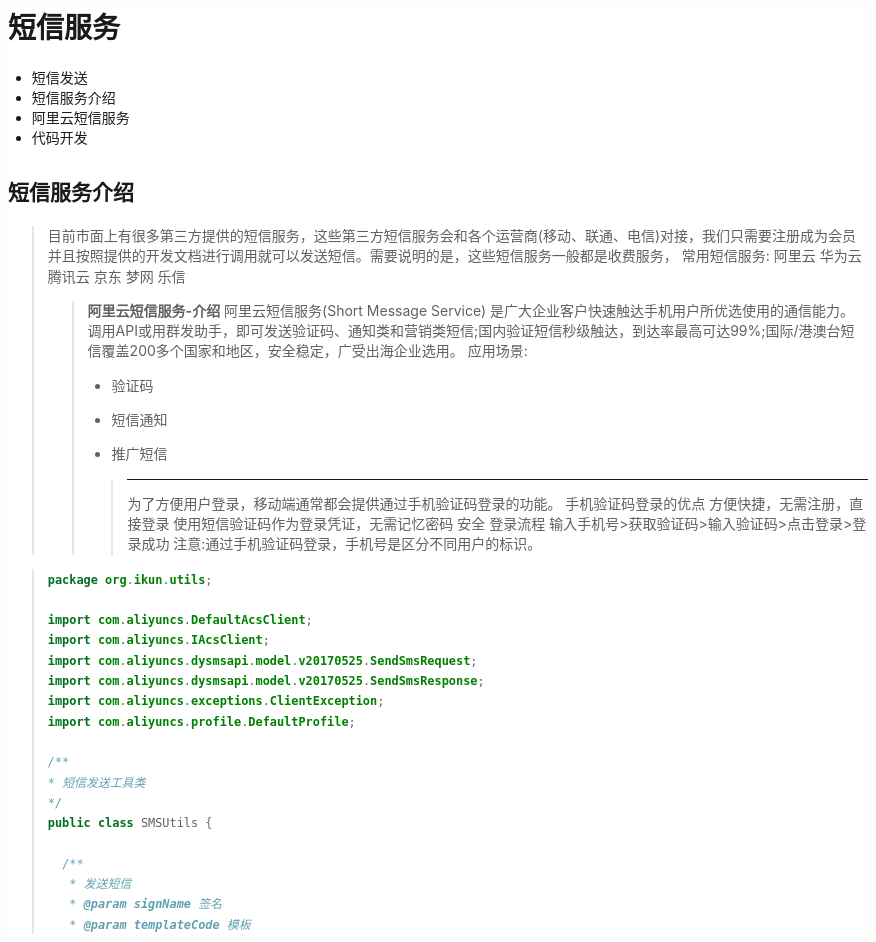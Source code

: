 

# 短信服务

- 短信发送
 - 短信服务介绍
 - 阿里云短信服务
 - 代码开发



## 短信服务介绍

> 目前市面上有很多第三方提供的短信服务，这些第三方短信服务会和各个运营商(移动、联通、电信)对接，我们只需要注册成为会员并且按照提供的开发文档进行调用就可以发送短信。需要说明的是，这些短信服务一般都是收费服务，
> 常用短信服务:
> 阿里云
> 华为云
> 腾讯云
> 京东
> 梦网
> 乐信
>
> >**阿里云短信服务-介绍**
> >阿里云短信服务(Short Message Service) 是广大企业客户快速触达手机用户所优选使用的通信能力。调用API或用群发助手，即可发送验证码、通知类和营销类短信;国内验证短信秒级触达，到达率最高可达99%;国际/港澳台短信覆盖200多个国家和地区，安全稳定，广受出海企业选用。
> >应用场景:
> >
> >- 验证码
> >
> >- 短信通知
> >
> >- 推广短信
> >
> >>---
> >>
> >>为了方便用户登录，移动端通常都会提供通过手机验证码登录的功能。
> >>手机验证码登录的优点
> >>方便快捷，无需注册，直接登录
> >>使用短信验证码作为登录凭证，无需记忆密码
> >>安全
> >>登录流程
> >>输入手机号>获取验证码>输入验证码>点击登录>登录成功
> >>注意:通过手机验证码登录，手机号是区分不同用户的标识。

>```java
>package org.ikun.utils;
>
>import com.aliyuncs.DefaultAcsClient;
>import com.aliyuncs.IAcsClient;
>import com.aliyuncs.dysmsapi.model.v20170525.SendSmsRequest;
>import com.aliyuncs.dysmsapi.model.v20170525.SendSmsResponse;
>import com.aliyuncs.exceptions.ClientException;
>import com.aliyuncs.profile.DefaultProfile;
>
>/**
> * 短信发送工具类
> */
>public class SMSUtils {
>
>	/**
>	 * 发送短信
>	 * @param signName 签名
>	 * @param templateCode 模板